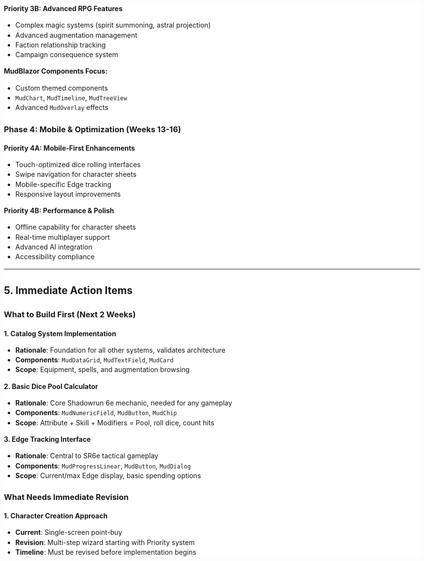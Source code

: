 **Priority 3B: Advanced RPG Features**
- Complex magic systems (spirit summoning, astral projection)
- Advanced augmentation management
- Faction relationship tracking
- Campaign consequence system

**MudBlazor Components Focus:**
- Custom themed components
- `MudChart`, `MudTimeline`, `MudTreeView`
- Advanced `MudOverlay` effects

### Phase 4: Mobile & Optimization (Weeks 13-16)

**Priority 4A: Mobile-First Enhancements**
- Touch-optimized dice rolling interfaces
- Swipe navigation for character sheets
- Mobile-specific Edge tracking
- Responsive layout improvements

**Priority 4B: Performance & Polish**
- Offline capability for character sheets
- Real-time multiplayer support
- Advanced AI integration
- Accessibility compliance

---

## 5. Immediate Action Items

### What to Build First (Next 2 Weeks)

**1. Catalog System Implementation**
- **Rationale**: Foundation for all other systems, validates architecture
- **Components**: `MudDataGrid`, `MudTextField`, `MudCard`
- **Scope**: Equipment, spells, and augmentation browsing

**2. Basic Dice Pool Calculator**
- **Rationale**: Core Shadowrun 6e mechanic, needed for any gameplay
- **Components**: `MudNumericField`, `MudButton`, `MudChip`
- **Scope**: Attribute + Skill + Modifiers = Pool, roll dice, count hits

**3. Edge Tracking Interface**
- **Rationale**: Central to SR6e tactical gameplay
- **Components**: `MudProgressLinear`, `MudButton`, `MudDialog`
- **Scope**: Current/max Edge display, basic spending options

### What Needs Immediate Revision

**1. Character Creation Approach**
- **Current**: Single-screen point-buy
- **Revision**: Multi-step wizard starting with Priority system
- **Timeline**: Must be revised before implementation begins
